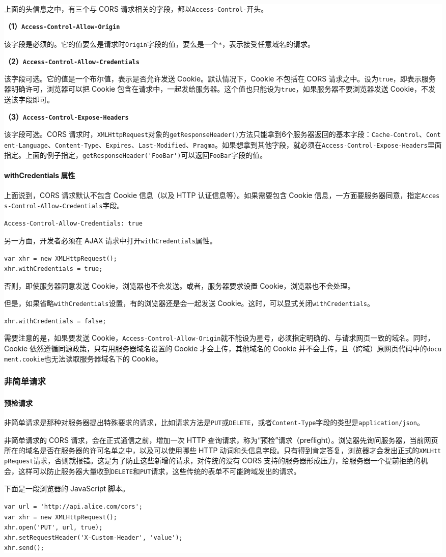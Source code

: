 上面的头信息之中，有三个与 CORS 请求相关的字段，都以`Access-Control-`开头。

**（1）`Access-Control-Allow-Origin`**

该字段是必须的。它的值要么是请求时`Origin`字段的值，要么是一个`*`，表示接受任意域名的请求。

**（2）`Access-Control-Allow-Credentials`**

该字段可选。它的值是一个布尔值，表示是否允许发送 Cookie。默认情况下，Cookie 不包括在 CORS 请求之中。设为`true`，即表示服务器明确许可，浏览器可以把 Cookie 包含在请求中，一起发给服务器。这个值也只能设为`true`，如果服务器不要浏览器发送 Cookie，不发送该字段即可。

**（3）`Access-Control-Expose-Headers`**

该字段可选。CORS 请求时，`XMLHttpRequest`对象的`getResponseHeader()`方法只能拿到6个服务器返回的基本字段：`Cache-Control`、`Content-Language`、`Content-Type`、`Expires`、`Last-Modified`、`Pragma`。如果想拿到其他字段，就必须在`Access-Control-Expose-Headers`里面指定。上面的例子指定，`getResponseHeader('FooBar')`可以返回`FooBar`字段的值。

#### withCredentials 属性

上面说到，CORS 请求默认不包含 Cookie 信息（以及 HTTP 认证信息等）。如果需要包含 Cookie 信息，一方面要服务器同意，指定`Access-Control-Allow-Credentials`字段。

```
Access-Control-Allow-Credentials: true
```

另一方面，开发者必须在 AJAX 请求中打开`withCredentials`属性。

```
var xhr = new XMLHttpRequest();
xhr.withCredentials = true;
```

否则，即使服务器同意发送 Cookie，浏览器也不会发送。或者，服务器要求设置 Cookie，浏览器也不会处理。

但是，如果省略`withCredentials`设置，有的浏览器还是会一起发送 Cookie。这时，可以显式关闭`withCredentials`。

```
xhr.withCredentials = false;
```

需要注意的是，如果要发送 Cookie，`Access-Control-Allow-Origin`就不能设为星号，必须指定明确的、与请求网页一致的域名。同时，Cookie 依然遵循同源政策，只有用服务器域名设置的 Cookie 才会上传，其他域名的 Cookie 并不会上传，且（跨域）原网页代码中的`document.cookie`也无法读取服务器域名下的 Cookie。

### 非简单请求

#### 预检请求

非简单请求是那种对服务器提出特殊要求的请求，比如请求方法是`PUT`或`DELETE`，或者`Content-Type`字段的类型是`application/json`。

非简单请求的 CORS 请求，会在正式通信之前，增加一次 HTTP 查询请求，称为“预检”请求（preflight）。浏览器先询问服务器，当前网页所在的域名是否在服务器的许可名单之中，以及可以使用哪些 HTTP 动词和头信息字段。只有得到肯定答复，浏览器才会发出正式的`XMLHttpRequest`请求，否则就报错。这是为了防止这些新增的请求，对传统的没有 CORS 支持的服务器形成压力，给服务器一个提前拒绝的机会，这样可以防止服务器大量收到`DELETE`和`PUT`请求，这些传统的表单不可能跨域发出的请求。

下面是一段浏览器的 JavaScript 脚本。

```
var url = 'http://api.alice.com/cors';
var xhr = new XMLHttpRequest();
xhr.open('PUT', url, true);
xhr.setRequestHeader('X-Custom-Header', 'value');
xhr.send();
```
